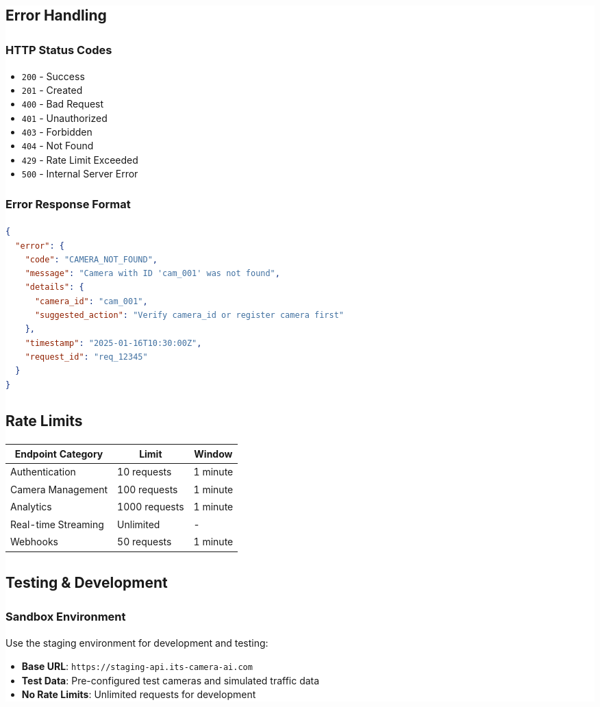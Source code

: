 ## Error Handling

### HTTP Status Codes
- `200` - Success
- `201` - Created
- `400` - Bad Request
- `401` - Unauthorized
- `403` - Forbidden
- `404` - Not Found
- `429` - Rate Limit Exceeded
- `500` - Internal Server Error

### Error Response Format
```json
{
  "error": {
    "code": "CAMERA_NOT_FOUND",
    "message": "Camera with ID 'cam_001' was not found",
    "details": {
      "camera_id": "cam_001",
      "suggested_action": "Verify camera_id or register camera first"
    },
    "timestamp": "2025-01-16T10:30:00Z",
    "request_id": "req_12345"
  }
}
```

## Rate Limits

| Endpoint Category | Limit | Window |
|------------------|-------|--------|
| Authentication | 10 requests | 1 minute |
| Camera Management | 100 requests | 1 minute |
| Analytics | 1000 requests | 1 minute |
| Real-time Streaming | Unlimited | - |
| Webhooks | 50 requests | 1 minute |

## Testing & Development

### Sandbox Environment
Use the staging environment for development and testing:
- **Base URL**: `https://staging-api.its-camera-ai.com`
- **Test Data**: Pre-configured test cameras and simulated traffic data
- **No Rate Limits**: Unlimited requests for development

